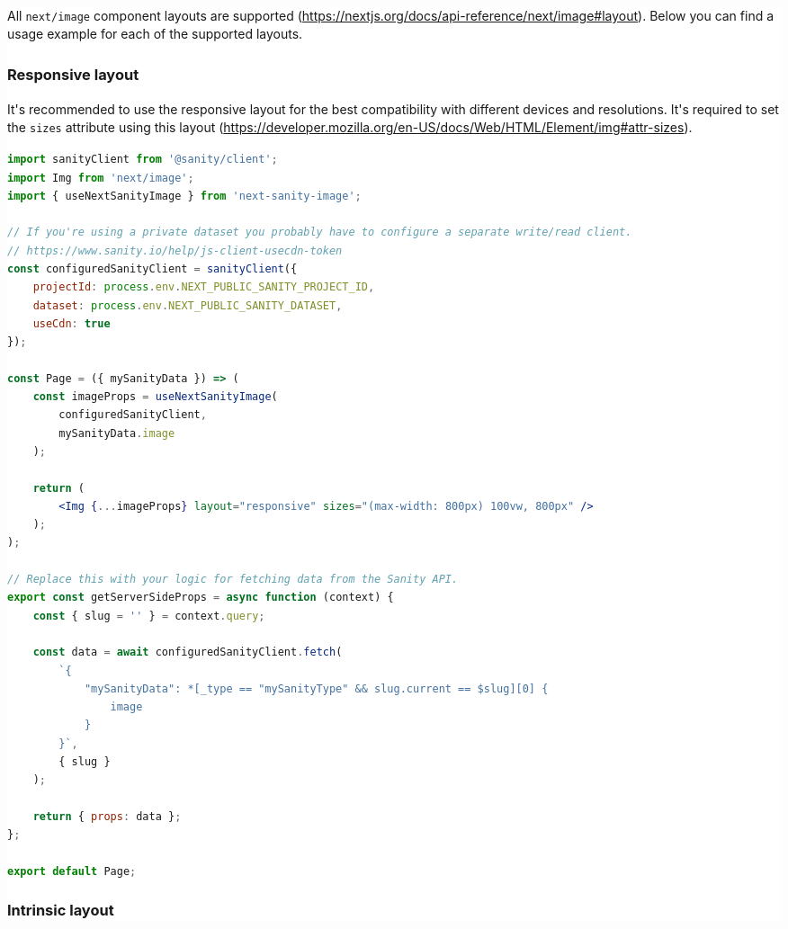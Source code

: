 All `next/image` component layouts are supported (https://nextjs.org/docs/api-reference/next/image#layout). Below you can find a usage example for each of the supported layouts.

### Responsive layout

It's recommended to use the responsive layout for the best compatibility with different devices and resolutions. It's required to set the `sizes` attribute using this layout (https://developer.mozilla.org/en-US/docs/Web/HTML/Element/img#attr-sizes).

```jsx
import sanityClient from '@sanity/client';
import Img from 'next/image';
import { useNextSanityImage } from 'next-sanity-image';

// If you're using a private dataset you probably have to configure a separate write/read client.
// https://www.sanity.io/help/js-client-usecdn-token
const configuredSanityClient = sanityClient({
	projectId: process.env.NEXT_PUBLIC_SANITY_PROJECT_ID,
	dataset: process.env.NEXT_PUBLIC_SANITY_DATASET,
	useCdn: true
});

const Page = ({ mySanityData }) => (
	const imageProps = useNextSanityImage(
		configuredSanityClient,
		mySanityData.image
	);

	return (
		<Img {...imageProps} layout="responsive" sizes="(max-width: 800px) 100vw, 800px" />
	);
);

// Replace this with your logic for fetching data from the Sanity API.
export const getServerSideProps = async function (context) {
	const { slug = '' } = context.query;

	const data = await configuredSanityClient.fetch(
		`{
			"mySanityData": *[_type == "mySanityType" && slug.current == $slug][0] {
				image
			}
		}`,
		{ slug }
	);

	return { props: data };
};

export default Page;
```

### Intrinsic layout
